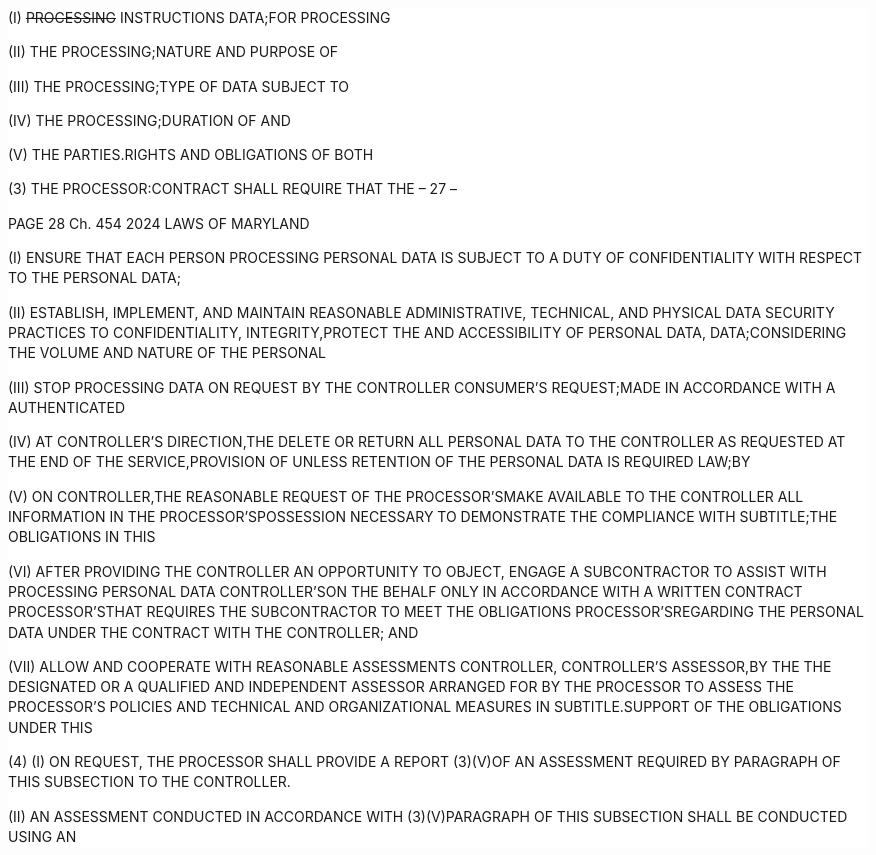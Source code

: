 (I) ~~PROCESSING~~ INSTRUCTIONS DATA;FOR PROCESSING

(II) THE PROCESSING;NATURE AND PURPOSE OF

(III) THE PROCESSING;TYPE OF DATA SUBJECT TO

(IV) THE PROCESSING;DURATION OF AND

(V) THE PARTIES.RIGHTS AND OBLIGATIONS OF BOTH

(3) THE PROCESSOR:CONTRACT SHALL REQUIRE THAT THE
– 27 –

PAGE 28
Ch. 454 2024 LAWS OF MARYLAND

(I) ENSURE THAT EACH PERSON PROCESSING PERSONAL DATA
IS SUBJECT TO A DUTY OF CONFIDENTIALITY WITH RESPECT TO THE PERSONAL
DATA;

(II) ESTABLISH, IMPLEMENT, AND MAINTAIN REASONABLE
ADMINISTRATIVE, TECHNICAL, AND PHYSICAL DATA SECURITY PRACTICES TO
CONFIDENTIALITY, INTEGRITY,PROTECT THE AND ACCESSIBILITY OF PERSONAL
DATA, DATA;CONSIDERING THE VOLUME AND NATURE OF THE PERSONAL

(III) STOP PROCESSING DATA ON REQUEST BY THE CONTROLLER
CONSUMER’S REQUEST;MADE IN ACCORDANCE WITH A AUTHENTICATED

(IV) AT CONTROLLER’S DIRECTION,THE DELETE OR RETURN
ALL PERSONAL DATA TO THE CONTROLLER AS REQUESTED AT THE END OF THE
SERVICE,PROVISION OF UNLESS RETENTION OF THE PERSONAL DATA IS REQUIRED
LAW;BY

(V) ON CONTROLLER,THE REASONABLE REQUEST OF THE
PROCESSOR’SMAKE AVAILABLE TO THE CONTROLLER ALL INFORMATION IN THE
PROCESSOR’SPOSSESSION NECESSARY TO DEMONSTRATE THE COMPLIANCE WITH
SUBTITLE;THE OBLIGATIONS IN THIS

(VI) AFTER PROVIDING THE CONTROLLER AN OPPORTUNITY TO
OBJECT, ENGAGE A SUBCONTRACTOR TO ASSIST WITH PROCESSING PERSONAL DATA
CONTROLLER’SON THE BEHALF ONLY IN ACCORDANCE WITH A WRITTEN CONTRACT
PROCESSOR’STHAT REQUIRES THE SUBCONTRACTOR TO MEET THE OBLIGATIONS
PROCESSOR’SREGARDING THE PERSONAL DATA UNDER THE CONTRACT WITH THE
CONTROLLER; AND

(VII) ALLOW AND COOPERATE WITH REASONABLE ASSESSMENTS
CONTROLLER, CONTROLLER’S ASSESSOR,BY THE THE DESIGNATED OR A QUALIFIED
AND INDEPENDENT ASSESSOR ARRANGED FOR BY THE PROCESSOR TO ASSESS THE
PROCESSOR’S POLICIES AND TECHNICAL AND ORGANIZATIONAL MEASURES IN
SUBTITLE.SUPPORT OF THE OBLIGATIONS UNDER THIS

(4) (I) ON REQUEST, THE PROCESSOR SHALL PROVIDE A REPORT
(3)(V)OF AN ASSESSMENT REQUIRED BY PARAGRAPH OF THIS SUBSECTION TO THE
CONTROLLER.

(II) AN ASSESSMENT CONDUCTED IN ACCORDANCE WITH
(3)(V)PARAGRAPH OF THIS SUBSECTION SHALL BE CONDUCTED USING AN
